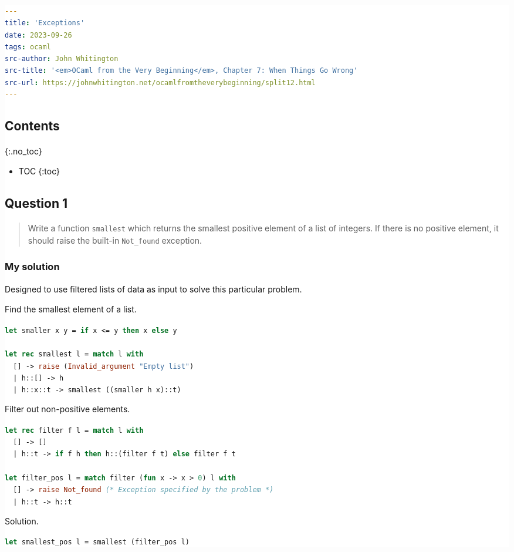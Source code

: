```yaml
---
title: 'Exceptions'
date: 2023-09-26
tags: ocaml
src-author: John Whitington
src-title: '<em>OCaml from the Very Beginning</em>, Chapter 7: When Things Go Wrong'
src-url: https://johnwhitington.net/ocamlfromtheverybeginning/split12.html
---
```


## Contents
{:.no_toc}

* TOC
{:toc}

## Question 1

> Write a function `smallest` which returns the smallest positive
> element of a list of integers. If there is no positive element, it
> should raise the built-in `Not_found` exception.

### My solution

Designed to use filtered lists of data as input to solve this particular
problem.

Find the smallest element of a list.

```ocaml
let smaller x y = if x <= y then x else y

let rec smallest l = match l with
  [] -> raise (Invalid_argument "Empty list")
  | h::[] -> h
  | h::x::t -> smallest ((smaller h x)::t)
```

Filter out non-positive elements.

```ocaml
let rec filter f l = match l with
  [] -> []
  | h::t -> if f h then h::(filter f t) else filter f t

let filter_pos l = match filter (fun x -> x > 0) l with
  [] -> raise Not_found (* Exception specified by the problem *)
  | h::t -> h::t
```

Solution.

```ocaml
let smallest_pos l = smallest (filter_pos l)
```
